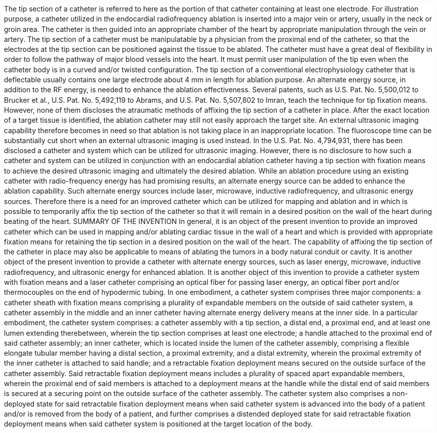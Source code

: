 The tip section of a catheter is referred to here as the portion of that catheter containing at least one electrode. For illustration purpose, a catheter utilized in the endocardial radiofrequency ablation is inserted into a major vein or artery, usually in the neck or groin area. The catheter is then guided into an appropriate chamber of the heart by appropriate manipulation through the vein or artery. The tip section of a catheter must be manipulatable by a physician from the proximal end of the catheter, so that the electrodes at the tip section can be positioned against the tissue to be ablated. The catheter must have a great deal of flexibility in order to follow the pathway of major blood vessels into the heart. It must permit user manipulation of the tip even when the catheter body is in a curved and/or twisted configuration. The tip section of a conventional electrophysiology catheter that is deflectable usually contains one large electrode about 4 mm in length for ablation purpose. An alternate energy source, in addition to the RF energy, is needed to enhance the ablation effectiveness.
Several patents, such as U.S. Pat. No. 5,500,012 to Brucker et al., U.S. Pat. No. 5,492,119 to Abrams, and U.S. Pat. No. 5,507,802 to Imran, teach the technique for tip fixation means. However, none of them discloses the atraumatic methods of affixing the tip section of a catheter in place.
After the exact location of a target tissue is identified, the ablation catheter may still not easily approach the target site. An external ultrasonic imaging capability therefore becomes in need so that ablation is not taking place in an inappropriate location. The fluoroscope time can be substantially cut short when an external ultrasonic imaging is used instead. In the U.S. Pat. No. 4,794,931, there has been disclosed a catheter and system which can be utilized for ultrasonic imaging. However, there is no disclosure to how such a catheter and system can be utilized in conjunction with an endocardial ablation catheter having a tip section with fixation means to achieve the desired ultrasonic imaging and ultimately the desired ablation.
While an ablation procedure using an existing catheter with radio-frequency energy has had promising results, an alternate energy source can be added to enhance the ablation capability. Such alternate energy sources include laser, microwave, inductive radiofrequency, and ultrasonic energy sources. Therefore there is a need for an improved catheter which can be utilized for mapping and ablation and in which is possible to temporarily affix the tip section of the catheter so that it will remain in a desired position on the wall of the heart during beating of the heart.
SUMMARY OF THE INVENTION
In general, it is an object of the present invention to provide an improved catheter which can be used in mapping and/or ablating cardiac tissue in the wall of a heart and which is provided with appropriate fixation means for retaining the tip section in a desired position on the wall of the heart. The capability of affixing the tip section of the catheter in place may also be applicable to means of ablating the tumors in a body natural conduit or cavity. It is another object of the present invention to provide a catheter with alternate energy sources, such as laser energy, microwave, inductive radiofrequency, and ultrasonic energy for enhanced ablation. It is another object of this invention to provide a catheter system with fixation means and a laser catheter comprising an optical fiber for passing laser energy, an optical fiber port and/or thermocouples on the end of hypodermic tubing.
In one embodiment, a catheter system comprises three major components: a catheter sheath with fixation means comprising a plurality of expandable members on the outside of said catheter system, a catheter assembly in the middle and an inner catheter having alternate energy delivery means at the inner side. In a particular embodiment, the catheter system comprises: a catheter assembly with a tip section, a distal end, a proximal end, and at least one lumen extending therebetween, wherein the tip section comprises at least one electrode; a handle attached to the proximal end of said catheter assembly; an inner catheter, which is located inside the lumen of the catheter assembly, comprising a flexible elongate tubular member having a distal section, a proximal extremity, and a distal extremity, wherein the proximal extremity of the inner catheter is attached to said handle; and a retractable fixation deployment means secured on the outside surface of the catheter assembly.
Said retractable fixation deployment means includes a plurality of spaced apart expandable members, wherein the proximal end of said members is attached to a deployment means at the handle while the distal end of said members is secured at a securing point on the outside surface of the catheter assembly. The catheter system also comprises a non-deployed state for said retractable fixation deployment means when said catheter system is advanced into the body of a patient and/or is removed from the body of a patient, and further comprises a distended deployed state for said retractable fixation deployment means when said catheter system is positioned at the target location of the body.